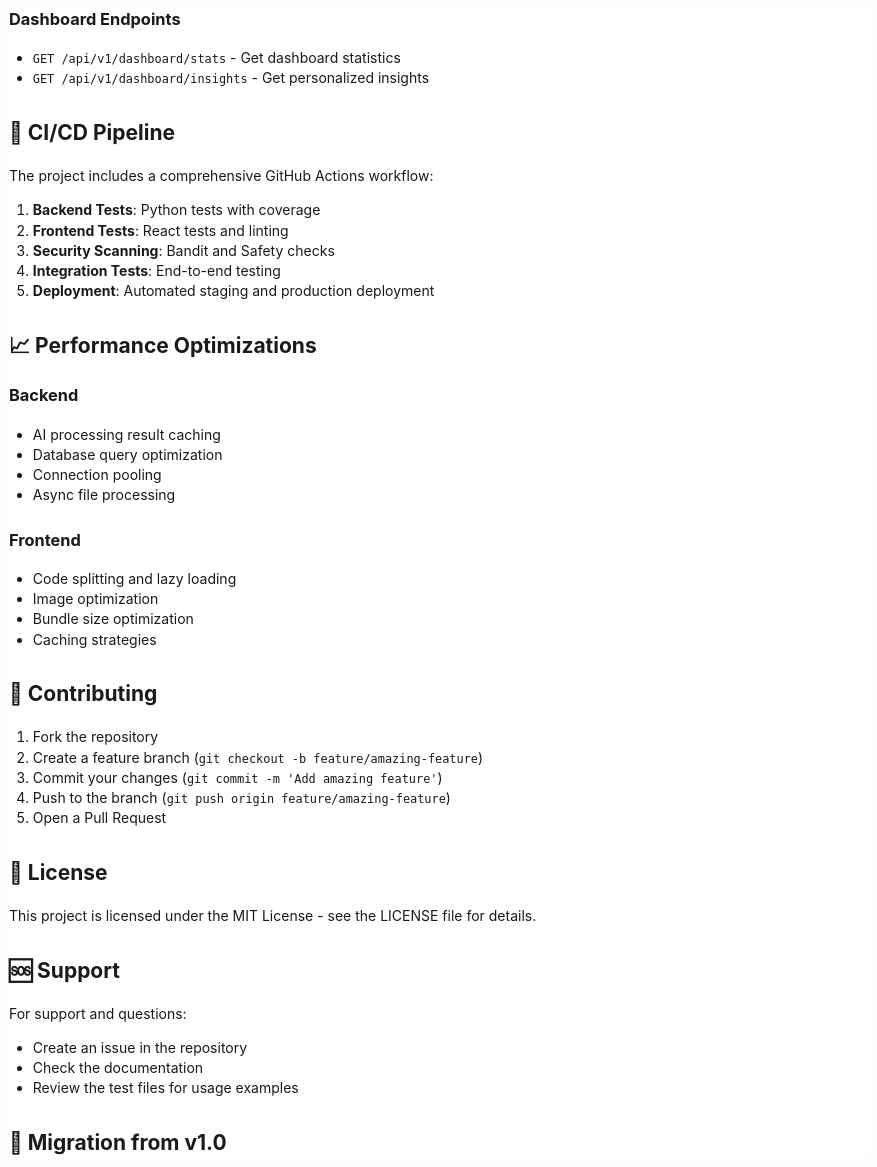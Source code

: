 ### Dashboard Endpoints
- `GET /api/v1/dashboard/stats` - Get dashboard statistics
- `GET /api/v1/dashboard/insights` - Get personalized insights

## 🔄 CI/CD Pipeline

The project includes a comprehensive GitHub Actions workflow:

1. **Backend Tests**: Python tests with coverage
2. **Frontend Tests**: React tests and linting
3. **Security Scanning**: Bandit and Safety checks
4. **Integration Tests**: End-to-end testing
5. **Deployment**: Automated staging and production deployment

## 📈 Performance Optimizations

### Backend
- AI processing result caching
- Database query optimization
- Connection pooling
- Async file processing

### Frontend
- Code splitting and lazy loading
- Image optimization
- Bundle size optimization
- Caching strategies

## 🤝 Contributing

1. Fork the repository
2. Create a feature branch (`git checkout -b feature/amazing-feature`)
3. Commit your changes (`git commit -m 'Add amazing feature'`)
4. Push to the branch (`git push origin feature/amazing-feature`)
5. Open a Pull Request

## 📝 License

This project is licensed under the MIT License - see the LICENSE file for details.

## 🆘 Support

For support and questions:
- Create an issue in the repository
- Check the documentation
- Review the test files for usage examples

## 🔄 Migration from v1.0
